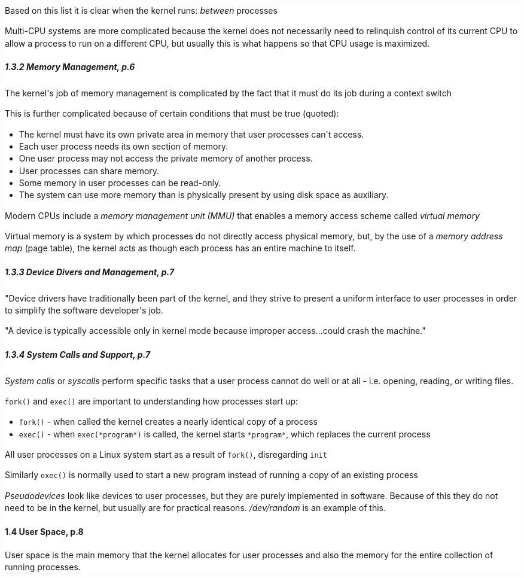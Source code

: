 Based on this list it is clear when the kernel runs: *between* processes

Multi-CPU systems are more complicated because the kernel does not necessarily need to relinquish control of its current CPU to allow a process to run on a different CPU, but usually this is what happens so that CPU usage is maximized.

##### 1.3.2 Memory Management, p.6

The kernel's job of memory management is complicated by the fact that it must do its job during a context switch

This is further complicated because of certain conditions that must be true (quoted):  
 * The kernel must have its own private area in memory that user processes can't access.
 * Each user process needs its own section of memory.
 * One user process may not access the private memory of another process.
 * User processes can share memory.
 * Some memory in user processes can be read-only.
 * The system can use more memory than is physically present by using disk space as auxiliary.
 
Modern CPUs include a *memory management unit \(MMU\)* that enables a memory access scheme called *virtual memory*

Virtual memory is a system by which processes do not directly access physical memory, but, by the use of a *memory address map* \(page table\), the kernel acts as though each process has an entire machine to itself.

##### 1.3.3 Device Divers and Management, p.7

"Device drivers have traditionally been part of the kernel, and they strive to present a uniform interface to user processes in order to simplify the software developer's job.

"A device is typically accessible only in kernel mode because improper access...could crash the machine."

##### 1.3.4 System Calls and Support, p.7

*System calls* or *syscalls* perform specific tasks that a user process cannot do well or at all - i.e. opening, reading, or writing files.

`fork()` and `exec()` are important to understanding how processes start up:  
 * `fork()` - when called the kernel creates a nearly identical copy of a process
 * `exec()` - when `exec(*program*)` is called, the kernel starts `*program*`, which replaces the current process
 
All user processes on a Linux system start as a result of `fork()`, disregarding `init`

Similarly `exec()` is normally used to start a new program instead of running a copy of an existing process

*Pseudodevices* look like devices to user processes, but they are purely implemented in software. Because of this they do not need to be in the kernel, but usually are for practical reasons. */dev/random* is an example of this.

#### 1.4 User Space, p.8

User space is the main memory that the kernel allocates for user processes and also the memory for the entire collection of running processes.
